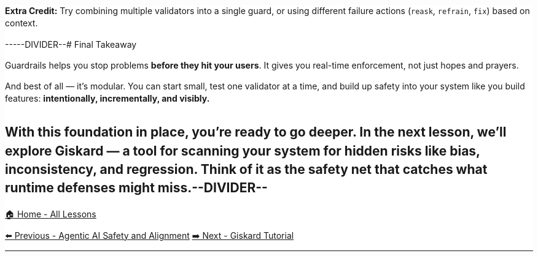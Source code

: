  **Extra Credit:** Try combining multiple validators into a single guard, or using different failure actions (`reask`, `refrain`, `fix`) based on context.
 
 -----DIVIDER--# Final Takeaway
 
 Guardrails helps you stop problems **before they hit your users**. It gives you real-time enforcement, not just hopes and prayers.
 
 And best of all — it’s modular. You can start small, test one validator at a time, and build up safety into your system like you build features: **intentionally, incrementally, and visibly.**
 
 With this foundation in place, you’re ready to go deeper.
 In the next lesson, we’ll explore **Giskard** — a tool for scanning your system for hidden risks like bias, inconsistency, and regression. Think of it as the safety net that catches what runtime defenses might miss.--DIVIDER--
 ---
 
 [🏠 Home - All Lessons](https://app.readytensor.ai/hubs/ready_tensor_certifications)  
 
 [⬅️ Previous - Agentic AI Safety and Alignment](https://app.readytensor.ai/publications/2I2CRYlJrUZJ)
[➡️ Next - Giskard Tutorial](https://app.readytensor.ai/publications/4PVxbVYFrLVO) 
 
 ---
